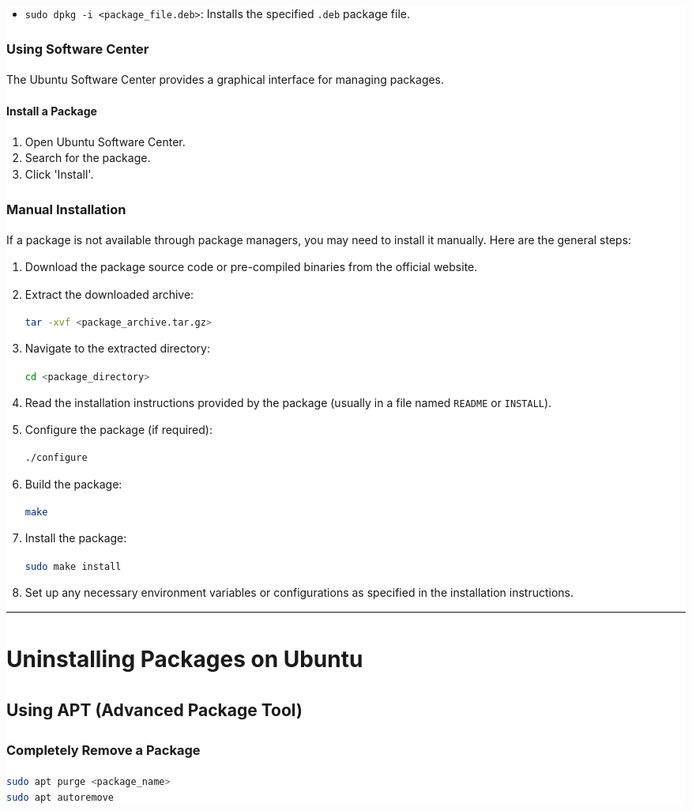 - `sudo dpkg -i <package_file.deb>`: Installs the specified `.deb` package file.

### Using Software Center
The Ubuntu Software Center provides a graphical interface for managing packages.

#### Install a Package
1. Open Ubuntu Software Center.
2. Search for the package.
3. Click 'Install'.

### Manual Installation
If a package is not available through package managers, you may need to install it manually. Here are the general steps:

1. Download the package source code or pre-compiled binaries from the official website.

2. Extract the downloaded archive:
   ```bash
   tar -xvf <package_archive.tar.gz>
   ```

3. Navigate to the extracted directory:
   ```bash
   cd <package_directory>
   ```

4. Read the installation instructions provided by the package (usually in a file named `README` or `INSTALL`).

5. Configure the package (if required):
   ```bash
   ./configure
   ```

6. Build the package:
   ```bash
   make
   ```

7. Install the package:
   ```bash
   sudo make install
   ```

8. Set up any necessary environment variables or configurations as specified in the installation instructions.


---


# Uninstalling Packages on Ubuntu

## Using APT (Advanced Package Tool)

### Completely Remove a Package
```bash
sudo apt purge <package_name>
sudo apt autoremove
```
